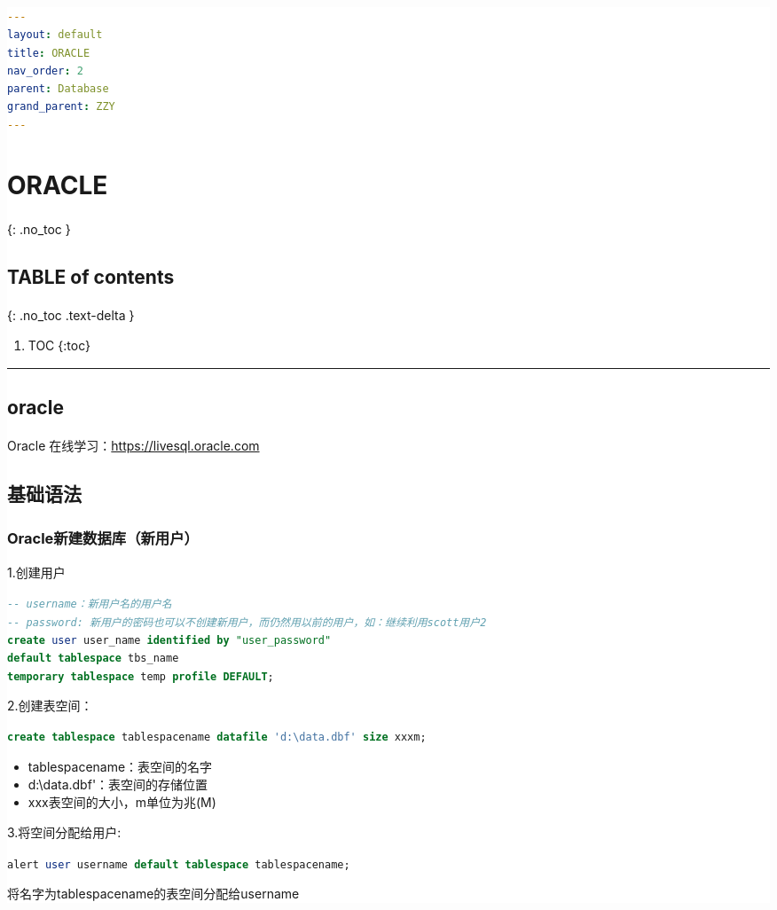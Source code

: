 ```yaml
---
layout: default
title: ORACLE
nav_order: 2
parent: Database
grand_parent: ZZY
---
```


# ORACLE
{: .no_toc }

## TABLE of contents
{: .no_toc .text-delta }

1. TOC
{:toc}

---

## oracle 



Oracle 在线学习：https://livesql.oracle.com

## 基础语法

### Oracle新建数据库（新用户）

1.创建用户

```sql
-- username：新用户名的用户名
-- password: 新用户的密码也可以不创建新用户，而仍然用以前的用户，如：继续利用scott用户2
create user user_name identified by "user_password"
default tablespace tbs_name
temporary tablespace temp profile DEFAULT;
```

2.创建表空间：    
```sql
create tablespace tablespacename datafile 'd:\data.dbf' size xxxm;
```
- tablespacename：表空间的名字    
- d:\data.dbf'：表空间的存储位置    
- xxx表空间的大小，m单位为兆(M)

3.将空间分配给用户:
  
```sql
alert user username default tablespace tablespacename;
```
将名字为tablespacename的表空间分配给username 
